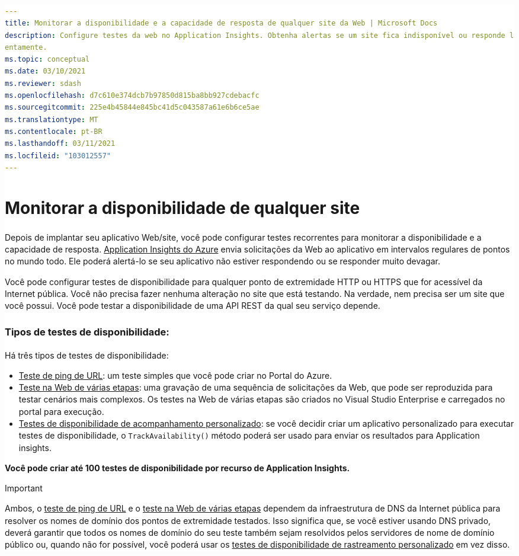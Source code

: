```yaml
---
title: Monitorar a disponibilidade e a capacidade de resposta de qualquer site da Web | Microsoft Docs
description: Configure testes da web no Application Insights. Obtenha alertas se um site fica indisponível ou responde lentamente.
ms.topic: conceptual
ms.date: 03/10/2021
ms.reviewer: sdash
ms.openlocfilehash: d7c610e374dcb7b97850d815ba8bb927cdebacfc
ms.sourcegitcommit: 225e4b45844e845bc41d5c043587a61e6b6ce5ae
ms.translationtype: MT
ms.contentlocale: pt-BR
ms.lasthandoff: 03/11/2021
ms.locfileid: "103012557"
---
```

# <a name="monitor-the-availability-of-any-website"></a>Monitorar a disponibilidade de qualquer site

Depois de implantar seu aplicativo Web/site, você pode configurar testes recorrentes para monitorar a disponibilidade e a capacidade de resposta. [Application Insights do Azure](./app-insights-overview.md) envia solicitações da Web ao aplicativo em intervalos regulares de pontos no mundo todo. Ele poderá alertá-lo se seu aplicativo não estiver respondendo ou se responder muito devagar.

Você pode configurar testes de disponibilidade para qualquer ponto de extremidade HTTP ou HTTPS que for acessível da Internet pública. Você não precisa fazer nenhuma alteração no site que está testando. Na verdade, nem precisa ser um site que você possui. Você pode testar a disponibilidade de uma API REST da qual seu serviço depende.

### <a name="types-of-availability-tests"></a>Tipos de testes de disponibilidade:

Há três tipos de testes de disponibilidade:

* [Teste de ping de URL](#create-a-url-ping-test): um teste simples que você pode criar no Portal do Azure.
* [Teste na Web de várias etapas](availability-multistep.md): uma gravação de uma sequência de solicitações da Web, que pode ser reproduzida para testar cenários mais complexos. Os testes na Web de várias etapas são criados no Visual Studio Enterprise e carregados no portal para execução.
* [Testes de disponibilidade de acompanhamento personalizado](/dotnet/api/microsoft.applicationinsights.telemetryclient.trackavailability): se você decidir criar um aplicativo personalizado para executar testes de disponibilidade, o `TrackAvailability()` método poderá ser usado para enviar os resultados para Application insights.

**Você pode criar até 100 testes de disponibilidade por recurso de Application Insights.**

> [!IMPORTANT]
> Ambos, o [teste de ping de URL](#create-a-url-ping-test) e o [teste na Web de várias etapas](availability-multistep.md) dependem da infraestrutura de DNS da Internet pública para resolver os nomes de domínio dos pontos de extremidade testados. Isso significa que, se você estiver usando DNS privado, deverá garantir que todos os nomes de domínio do seu teste também sejam resolvidos pelos servidores de nome de domínio público ou, quando não for possível, você poderá usar os [testes de disponibilidade de rastreamento personalizado](/dotnet/api/microsoft.applicationinsights.telemetryclient.trackavailability) em vez disso.
